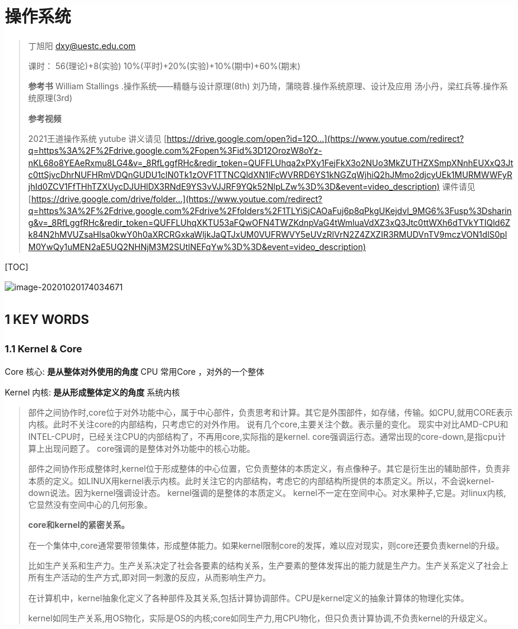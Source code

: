 # 操作系统

> 丁旭阳             dxy@uestc.edu.com
>
> 课时： 56(理论)+8(实验)
> 10%(平时)+20%(实验)+10%(期中)+60%(期末)
>
> **参考书**
> William Stallings .操作系统——精髓与设计原理(8th)
> 刘乃琦，蒲晓蓉.操作系统原理、设计及应用
> 汤小丹，梁红兵等.操作系统原理(3rd)
>
> **参考视频**
>
> 2021王道操作系统   yutube
> 		讲义请见 [https://drive.google.com/open?id=12O...](https://www.youtue.com/redirect?q=https%3A%2F%2Fdrive.google.com%2Fopen%3Fid%3D12OrozW8oYz-nKL68o8YEAeRxmu8LG4&v=_8RfLggfRHc&redir_token=QUFFLUhqa2xPXy1FejFkX3o2NUo3MkZUTHZXSmpXNnhEUXxQ3Jtc0ttSjvcDhrNUFHRmVDQnGUDU1clN0Tk1zOVF1TTNCQldXN1lFcWVRRD6YS1kNGZqWjhiQ2hJMmo2djcyUEk1MURMWWFyRjhId0ZCV1FfTHhTZXUycDJUHlDX3RNdE9YS3vVJJRF9YQk52NlpLZw%3D%3D&event=video_description) 
> 		课件请见[https://drive.google.com/drive/folder...](https://www.youtue.com/redirect?q=https%3A%2F%2Fdrive.google.com%2Fdrive%2Ffolders%2F1TLYiSjCAOaFuj6p8qPkgUKejdvl_9MG6%3Fusp%3Dsharing&v=_8RfLggfRHc&redir_token=QUFFLUhqXKTU53aFQwOFN4TWZKdnpVaG4tWmluaVdXZ3xQ3Jtc0ttWXh6dTVkYTIQld6Zk84N2hMVUZsaHlsa0kwY0h0aXRCRGxkaWljkJaQTJxUM0VUFRWVY5eUVzRlVrN2Z4ZXZIR3RMUDVnTV9mczVON1dlS0plM0YwQy1uMEN2aE5UQ2NHNjM3M2SUtlNEFqYw%3D%3D&event=video_description)







[TOC]

![image-20201020174034671](https://picgo-w.oss-cn-chengdu.aliyuncs.com/img/image-20201020174034671.png)

## 1 KEY WORDS

###  1.1 Kernel & Core

Core 核心:  **是从整体对外使用的角度**   CPU 常用Core ，对外的一个整体

Kernel 内核: **是从形成整体定义的角度**    系统内核

> 部件之间协作时,core位于对外功能中心，属于中心部件，负责思考和计算。其它是外围部件，如存储，传输。如CPU,就用CORE表示内核。此时不关注core的内部结构，只考虑它的对外作用。
> 说有几个core,主要关注个数。表示量的变化。
> 		现实中对比AMD-CPU和INTEL-CPU时，已经关注CPU的内部结构了，不再用core,实际指的是kernel.
> 		core强调运行态。通常出现的core-down,是指cpu计算上出现问题了。
> 		core强调的是整体对外功能中的核心功能。
>
> 部件之间协作形成整体时,kernel位于形成整体的中心位置，它负责整体的本质定义，有点像种子。其它是衍生出的辅助部件，负责非本质的定义。如LINUX用kernel表示内核。此时关注它的内部结构，考虑它的内部结构所提供的本质定义。所以，不会说kernel-down说法。因为kernel强调设计态。
> 		kernel强调的是整体的本质定义。
> 		kernel不一定在空间中心。对水果种子,它是。对linux内核,它显然没有空间中心的几何形象。
>
> **core和kernel的紧密关系。**
>
> 在一个集体中,core通常要带领集体，形成整体能力。如果kernel限制core的发挥，难以应对现实，则core还要负责kernel的升级。
>
> 比如生产关系和生产力。生产关系决定了社会各要素的结构关系，生产要素的整体发挥出的能力就是生产力。生产关系定义了社会上所有生产活动的生产方式,即对同一刺激的反应，从而影响生产力。
>
> 在计算机中，kernel抽象化定义了各种部件及其关系,包括计算协调部件。CPU是kernel定义的抽象计算体的物理化实体。
>
> kernel如同生产关系,用OS物化，实际是OS的内核;core如同生产力,用CPU物化，但只负责计算协调,不负责kernel的升级定义。
>